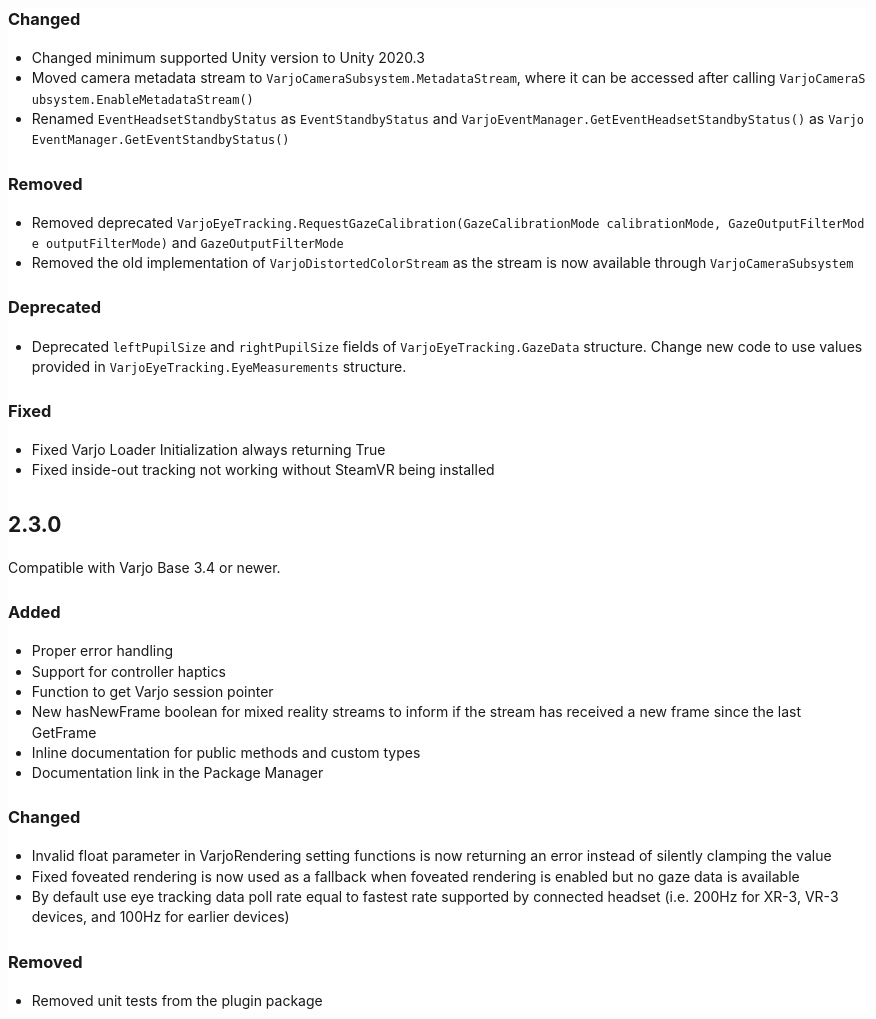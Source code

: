 ### Changed

- Changed minimum supported Unity version to Unity 2020.3
- Moved camera metadata stream to `VarjoCameraSubsystem.MetadataStream`, where it can be accessed after calling `VarjoCameraSubsystem.EnableMetadataStream()`
- Renamed `EventHeadsetStandbyStatus` as `EventStandbyStatus` and `VarjoEventManager.GetEventHeadsetStandbyStatus()` as `VarjoEventManager.GetEventStandbyStatus()`

### Removed

- Removed deprecated `VarjoEyeTracking.RequestGazeCalibration(GazeCalibrationMode calibrationMode, GazeOutputFilterMode outputFilterMode)` and `GazeOutputFilterMode`
- Removed the old implementation of `VarjoDistortedColorStream` as the stream is now available through `VarjoCameraSubsystem`

### Deprecated

- Deprecated `leftPupilSize` and `rightPupilSize` fields of `VarjoEyeTracking.GazeData`
  structure. Change new code to use values provided in `VarjoEyeTracking.EyeMeasurements`
  structure.

### Fixed

- Fixed Varjo Loader Initialization always returning True
- Fixed inside-out tracking not working without SteamVR being installed

## 2.3.0

Compatible with Varjo Base 3.4 or newer.

### Added

- Proper error handling
- Support for controller haptics
- Function to get Varjo session pointer
- New hasNewFrame boolean for mixed reality streams to inform if the stream has received a new frame since the last GetFrame
- Inline documentation for public methods and custom types
- Documentation link in the Package Manager

### Changed

- Invalid float parameter in VarjoRendering setting functions is now returning an error instead of silently clamping the value
- Fixed foveated rendering is now used as a fallback when foveated rendering is enabled but no gaze data is available
- By default use eye tracking data poll rate equal to fastest rate supported by connected headset (i.e. 200Hz for XR-3, VR-3 devices, and 100Hz for earlier devices)

### Removed

- Removed unit tests from the plugin package
